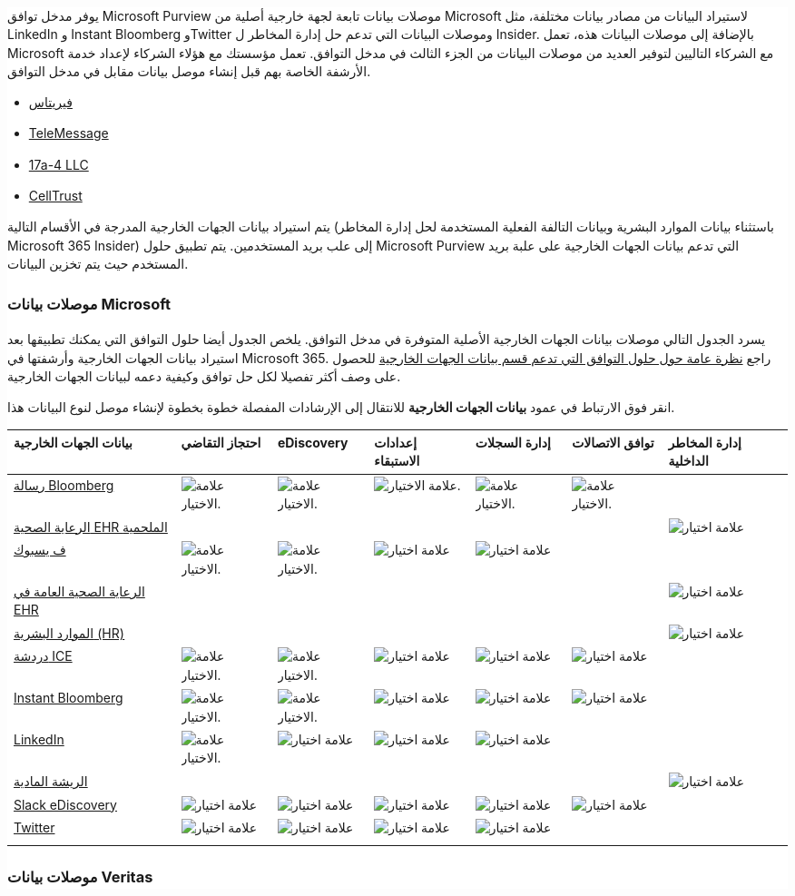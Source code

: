 يوفر مدخل توافق Microsoft Purview موصلات بيانات تابعة لجهة خارجية أصلية من Microsoft لاستيراد البيانات من مصادر بيانات مختلفة، مثل LinkedIn و Instant Bloomberg وTwitter وموصلات البيانات التي تدعم حل إدارة المخاطر ل Insider. بالإضافة إلى موصلات البيانات هذه، تعمل Microsoft مع الشركاء التاليين لتوفير العديد من موصلات البيانات من الجزء الثالث في مدخل التوافق. تعمل مؤسستك مع هؤلاء الشركاء لإعداد خدمة الأرشفة الخاصة بهم قبل إنشاء موصل بيانات مقابل في مدخل التوافق.

- [فيريتاس](#veritas-data-connectors)

- [TeleMessage](#telemessage-data-connectors)

- [17a-4 LLC](#17a-4-data-connectors)

- [CellTrust](#celltrust-data-connectors)

يتم استيراد بيانات الجهات الخارجية المدرجة في الأقسام التالية (باستثناء بيانات الموارد البشرية وبيانات التالفة الفعلية المستخدمة لحل إدارة المخاطر Microsoft 365 Insider) إلى علب بريد المستخدمين. يتم تطبيق حلول Microsoft Purview التي تدعم بيانات الجهات الخارجية على علبة بريد المستخدم حيث يتم تخزين البيانات.

### <a name="microsoft-data-connectors"></a>موصلات بيانات Microsoft

يسرد الجدول التالي موصلات بيانات الجهات الخارجية الأصلية المتوفرة في مدخل التوافق. يلخص الجدول أيضا حلول التوافق التي يمكنك تطبيقها بعد استيراد بيانات الجهات الخارجية وأرشفتها في Microsoft 365. راجع [نظرة عامة حول حلول التوافق التي تدعم قسم بيانات الجهات الخارجية](#overview-of-compliance-solutions-that-support-third-party-data) للحصول على وصف أكثر تفصيلا لكل حل توافق وكيفية دعمه لبيانات الجهات الخارجية.

انقر فوق الارتباط في عمود **بيانات الجهات الخارجية** للانتقال إلى الإرشادات المفصلة خطوة بخطوة لإنشاء موصل لنوع البيانات هذا.

|بيانات الجهات الخارجية  |احتجاز التقاضي|eDiscovery  |إعدادات الاستبقاء  |إدارة السجلات  |توافق الاتصالات  |إدارة المخاطر الداخلية  |
|:---------|:---------|:---------|:---------|:---------|:---------|:---------|
|[رسالة Bloomberg](archive-bloomberg-message-data.md)     |![علامة الاختيار.](../media/checkmark.png)|![علامة الاختيار.](../media/checkmark.png)|![علامة الاختيار.](../media/checkmark.png)|![علامة الاختيار.](../media/checkmark.png)|![علامة الاختيار.](../media/checkmark.png)||
|[الرعاية الصحية EHR الملحمية](import-epic-data.md) ||||||![علامة اختيار](../media/checkmark.png)|
|[ف يسبوك](archive-facebook-data-with-sample-connector.md)     |![علامة الاختيار.](../media/checkmark.png)|![علامة الاختيار.](../media/checkmark.png)|![علامة اختيار](../media/checkmark.png)|![علامة اختيار](../media/checkmark.png)|||
|[الرعاية الصحية العامة في EHR](import-healthcare-data.md) ||||||![علامة اختيار](../media/checkmark.png)|
|[الموارد البشرية (HR)](import-hr-data.md) ||||||![علامة اختيار](../media/checkmark.png)|
|[دردشة ICE](archive-icechat-data.md)     |![علامة الاختيار.](../media/checkmark.png)|![علامة الاختيار.](../media/checkmark.png)|![علامة اختيار](../media/checkmark.png)|![علامة اختيار](../media/checkmark.png)|![علامة اختيار](../media/checkmark.png)||
|[Instant Bloomberg](archive-instant-bloomberg-data.md)|![علامة الاختيار.](../media/checkmark.png)|![علامة الاختيار.](../media/checkmark.png)|![علامة اختيار](../media/checkmark.png)|![علامة اختيار](../media/checkmark.png)|![علامة اختيار](../media/checkmark.png)||
|[LinkedIn](archive-linkedin-data.md)   |![علامة الاختيار.](../media/checkmark.png)|![علامة اختيار](../media/checkmark.png)|![علامة اختيار](../media/checkmark.png)|![علامة اختيار](../media/checkmark.png)|||
|[الريشة المادية](import-physical-badging-data.md) ||||||![علامة اختيار](../media/checkmark.png)|
|[Slack eDiscovery](archive-slack-data-microsoft.md)|![علامة اختيار](../media/checkmark.png)|![علامة اختيار](../media/checkmark.png)|![علامة اختيار](../media/checkmark.png)|![علامة اختيار](../media/checkmark.png)|![علامة اختيار](../media/checkmark.png)||
|[Twitter](archive-twitter-data-with-sample-connector.md)     |![علامة اختيار](../media/checkmark.png)|![علامة اختيار](../media/checkmark.png)|![علامة اختيار](../media/checkmark.png)|![علامة اختيار](../media/checkmark.png)|||
||||||||

### <a name="veritas-data-connectors"></a>موصلات بيانات Veritas
